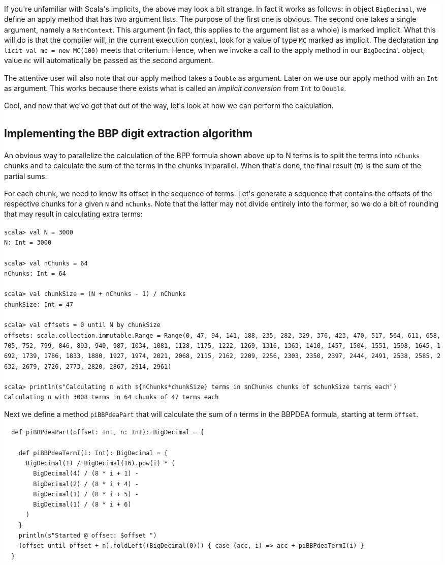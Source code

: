 If you're unfamiliar with Scala's implicits, the above may look a bit strange. In fact it works as follows: in object `BigDecimal`, we define an apply method that has two argument lists. The purpose of the first one is obvious. The second one takes a single argument, namely a `MathContext`. This argument (in fact, this applies to the argument list as a whole) is marked implicit. What this will do is that the compiler will, in the current execution context, look for a value of type `MC` marked as implicit. The declaration `implicit val mc = new MC(100)` meets that criterium. Hence, when we invoke a call to the apply method in our `BigDecimal` object, value `mc` will automatically be passed as the second argument.

The attentive user will also note that our apply method takes a `Double` as argument. Later on we use our apply method with an `Int` as argument. This works because there exists what is called an _implicit conversion_ from `Int` to `Double`.

Cool, and now that we've got that out of the way, let's look at how we can perform the calculation.

Implementing the BBP digit extraction algorithm
-----------------------------------------------

An obvious way to parallelize the calculation of the BPP formula shown above up to N terms is to split the terms into `nChunks` chunks and to calculate the sum of the terms in the chunks in parallel. When that's done, the final result (π) is the sum of the partial sums.

For each chunk, we need to know its offset in the sequence of terms. Let's generate a sequence that contains the offsets of the respective chunks for a given `N` and `nChunks`. Note that the latter may not divide entirely into the former, so we do a bit of rounding that may result in calculating extra terms:

```
scala> val N = 3000
N: Int = 3000

scala> val nChunks = 64
nChunks: Int = 64

scala> val chunkSize = (N + nChunks - 1) / nChunks
chunkSize: Int = 47

scala> val offsets = 0 until N by chunkSize
offsets: scala.collection.immutable.Range = Range(0, 47, 94, 141, 188, 235, 282, 329, 376, 423, 470, 517, 564, 611, 658, 705, 752, 799, 846, 893, 940, 987, 1034, 1081, 1128, 1175, 1222, 1269, 1316, 1363, 1410, 1457, 1504, 1551, 1598, 1645, 1692, 1739, 1786, 1833, 1880, 1927, 1974, 2021, 2068, 2115, 2162, 2209, 2256, 2303, 2350, 2397, 2444, 2491, 2538, 2585, 2632, 2679, 2726, 2773, 2820, 2867, 2914, 2961)

scala> println(s"Calculating π with ${nChunks*chunkSize} terms in $nChunks chunks of $chunkSize terms each")
Calculating π with 3008 terms in 64 chunks of 47 terms each
```

Next we define a method `piBBPdeaPart` that will calculate the sum of `n` terms in the BBPDEA formula, starting at term `offset`.

```
  def piBBPdeaPart(offset: Int, n: Int): BigDecimal = {

    def piBBPdeaTermI(i: Int): BigDecimal = {
      BigDecimal(1) / BigDecimal(16).pow(i) * (
        BigDecimal(4) / (8 * i + 1) -
        BigDecimal(2) / (8 * i + 4) -
        BigDecimal(1) / (8 * i + 5) -
        BigDecimal(1) / (8 * i + 6)
      )
    }
    println(s"Started @ offset: $offset ")
    (offset until offset + n).foldLeft((BigDecimal(0))) { case (acc, i) => acc + piBBPdeaTermI(i) }
  }
```
